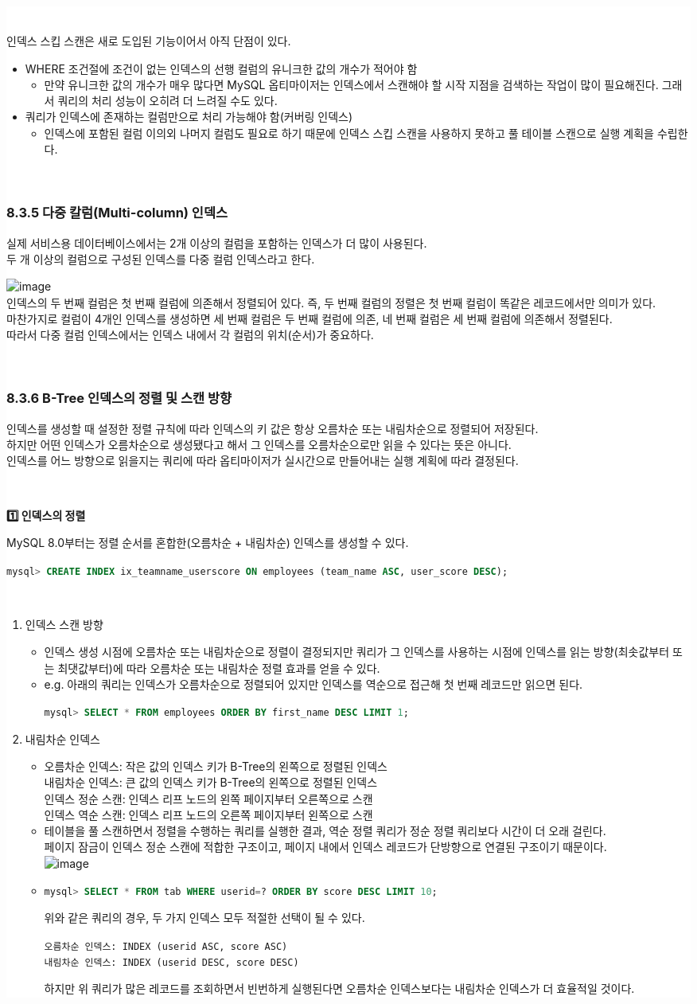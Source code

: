 <br>

인덱스 스킵 스캔은 새로 도입된 기능이어서 아직 단점이 있다.
- WHERE 조건절에 조건이 없는 인덱스의 선행 컬럼의 유니크한 값의 개수가 적어야 함
  - 만약 유니크한 값의 개수가 매우 많다면 MySQL 옵티마이저는 인덱스에서 스캔해야 할 시작 지점을 검색하는 작업이 많이 필요해진다.
    그래서 쿼리의 처리 성능이 오히려 더 느려질 수도 있다.
- 쿼리가 인덱스에 존재하는 컬럼만으로 처리 가능해야 함(커버링 인덱스)
  - 인덱스에 포함된 컬럼 이의외 나머지 컬럼도 필요로 하기 때문에 인덱스 스킵 스캔을 사용하지 못하고 풀 테이블 스캔으로 실행 계획을 수립한다.
 
<br>

### 8.3.5 다중 칼럼(Multi-column) 인덱스
실제 서비스용 데이터베이스에서는 2개 이상의 컬럼을 포함하는 인덱스가 더 많이 사용된다. <br>
두 개 이상의 컬럼으로 구성된 인덱스를 다중 컬럼 인덱스라고 한다. <br>

<img width="440" alt="image" src="https://github.com/user-attachments/assets/7a1ea559-b0f5-4d05-9f8f-24bbc6318364"> <br>
인덱스의 두 번째 컬럼은 첫 번째 컬럼에 의존해서 정렬되어 있다. 즉, 두 번째 컬럼의 정렬은 첫 번째 컬럼이 똑같은 레코드에서만 의미가 있다. <br>
마찬가지로 컬럼이 4개인 인덱스를 생성하면 세 번째 컬럼은 두 번째 컬럼에 의존, 네 번째 컬럼은 세 번째 컬럼에 의존해서 정렬된다. <br>
따라서 다중 컬럼 인덱스에서는 인덱스 내에서 각 컬럼의 위치(순서)가 중요하다.

<br>

### 8.3.6 B-Tree 인덱스의 정렬 및 스캔 방향
인덱스를 생성할 때 설정한 정렬 규칙에 따라 인덱스의 키 값은 항상 오름차순 또는 내림차순으로 정렬되어 저장된다. <br>
하지만 어떤 인덱스가 오름차순으로 생성됐다고 해서 그 인덱스를 오름차순으로만 읽을 수 있다는 뜻은 아니다. <br>
인덱스를 어느 방향으로 읽을지는 쿼리에 따라 옵티마이저가 실시간으로 만들어내는 실행 계획에 따라 결정된다.

<br>

**1️⃣ 인덱스의 정렬**
<br>

MySQL 8.0부터는 정렬 순서를 혼합한(오름차순 + 내림차순) 인덱스를 생성할 수 있다.
```sql
mysql> CREATE INDEX ix_teamname_userscore ON employees (team_name ASC, user_score DESC);
```

<br>

1. 인덱스 스캔 방향
   - 인덱스 생성 시점에 오름차순 또는 내림차순으로 정렬이 결정되지만 쿼리가 그 인덱스를 사용하는 시점에 인덱스를 읽는 방향(최솟값부터 또는 최댓값부터)에 따라 오름차순 또는 내림차순 정렬 효과를 얻을 수 있다.
   - e.g. 아래의 쿼리는 인덱스가 오름차순으로 정렬되어 있지만 인덱스를 역순으로 접근해 첫 번째 레코드만 읽으면 된다.
     ```sql
     mysql> SELECT * FROM employees ORDER BY first_name DESC LIMIT 1;
     ```

2. 내림차순 인덱스
   - 오름차순 인덱스: 작은 값의 인덱스 키가 B-Tree의 왼쪽으로 정렬된 인덱스 <br>
     내림차순 인덱스: 큰 값의 인덱스 키가 B-Tree의 왼쪽으로 정렬된 인덱스 <br>
     인덱스 정순 스캔: 인덱스 리프 노드의 왼쪽 페이지부터 오른쪽으로 스캔 <br>
     인덱스 역순 스캔: 인덱스 리프 노드의 오른쪽 페이지부터 왼쪽으로 스캔
   - 테이블을 풀 스캔하면서 정렬을 수행하는 쿼리를 실행한 결과, 역순 정렬 쿼리가 정순 정렬 쿼리보다 시간이 더 오래 걸린다. <br>
     페이지 잠금이 인덱스 정순 스캔에 적합한 구조이고, 페이지 내에서 인덱스 레코드가 단방향으로 연결된 구조이기 때문이다. <br>
     <img width="470" alt="image" src="https://github.com/user-attachments/assets/3dc8a5de-a211-43ed-a309-17be9898902b">
   - ```sql
     mysql> SELECT * FROM tab WHERE userid=? ORDER BY score DESC LIMIT 10;
     ```
     위와 같은 쿼리의 경우, 두 가지 인덱스 모두 적절한 선택이 될 수 있다.
     ```
     오름차순 인덱스: INDEX (userid ASC, score ASC)
     내림차순 인덱스: INDEX (userid DESC, score DESC)
     ```
     하지만 위 쿼리가 많은 레코드를 조회하면서 빈번하게 실행된다면 오름차순 인덱스보다는 내림차순 인덱스가 더 효율적일 것이다.
